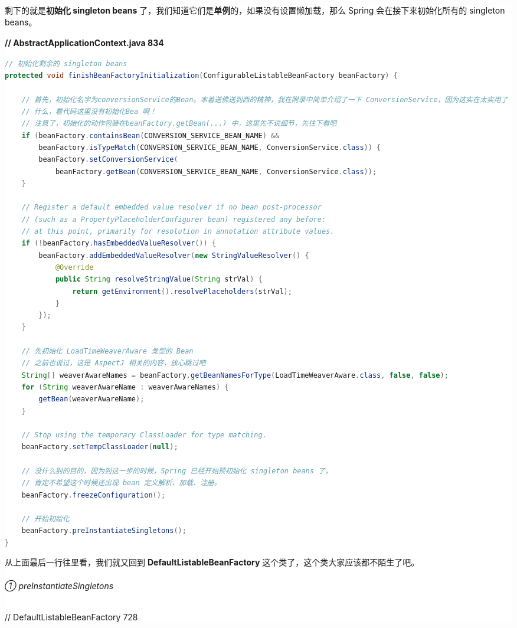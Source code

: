剩下的就是**初始化 singleton beans** 了，我们知道它们是**单例**的，如果没有设置懒加载，那么 Spring 会在接下来初始化所有的 singleton beans。

**// AbstractApplicationContext.java 834**

```java
// 初始化剩余的 singleton beans
protected void finishBeanFactoryInitialization(ConfigurableListableBeanFactory beanFactory) {

    // 首先，初始化名字为conversionService的Bean。本着送佛送到西的精神，我在附录中简单介绍了一下 ConversionService，因为这实在太实用了
    // 什么，看代码这里没有初始化Bea 啊！
    // 注意了，初始化的动作包装在beanFactory.getBean(...) 中，这里先不说细节，先往下看吧
    if (beanFactory.containsBean(CONVERSION_SERVICE_BEAN_NAME) &&
        beanFactory.isTypeMatch(CONVERSION_SERVICE_BEAN_NAME, ConversionService.class)) {
        beanFactory.setConversionService(
            beanFactory.getBean(CONVERSION_SERVICE_BEAN_NAME, ConversionService.class));
    }

    // Register a default embedded value resolver if no bean post-processor
    // (such as a PropertyPlaceholderConfigurer bean) registered any before:
    // at this point, primarily for resolution in annotation attribute values.
    if (!beanFactory.hasEmbeddedValueResolver()) {
        beanFactory.addEmbeddedValueResolver(new StringValueResolver() {
            @Override
            public String resolveStringValue(String strVal) {
                return getEnvironment().resolvePlaceholders(strVal);
            }
        });
    }

    // 先初始化 LoadTimeWeaverAware 类型的 Bean
    // 之前也说过，这是 AspectJ 相关的内容，放心跳过吧
    String[] weaverAwareNames = beanFactory.getBeanNamesForType(LoadTimeWeaverAware.class, false, false);
    for (String weaverAwareName : weaverAwareNames) {
        getBean(weaverAwareName);
    }

    // Stop using the temporary ClassLoader for type matching.
    beanFactory.setTempClassLoader(null);

    // 没什么别的目的，因为到这一步的时候，Spring 已经开始预初始化 singleton beans 了，
    // 肯定不希望这个时候还出现 bean 定义解析、加载、注册。
    beanFactory.freezeConfiguration();

    // 开始初始化
    beanFactory.preInstantiateSingletons();
}
```

从上面最后一行往里看，我们就又回到 **DefaultListableBeanFactory** 这个类了，这个类大家应该都不陌生了吧。

###### ① preInstantiateSingletons

// DefaultListableBeanFactory 728
